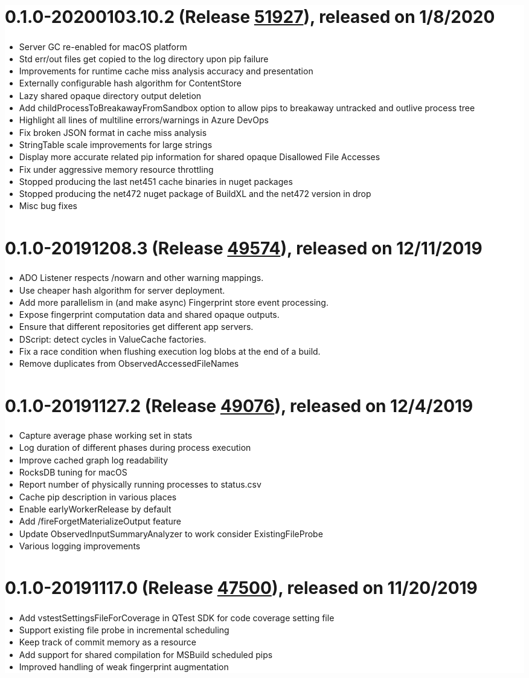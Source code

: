

# 0.1.0-20200103.10.2 (Release [51927](https://dev.azure.com/mseng/Domino/_releaseProgress?releaseId=49574)), released on 1/8/2020
- Server GC re-enabled for macOS platform
- Std err/out files get copied to the log directory upon pip failure
- Improvements for runtime cache miss analysis accuracy and presentation
- Externally configurable hash algorithm for ContentStore
- Lazy shared opaque directory output deletion
- Add childProcessToBreakawayFromSandbox option to allow pips to breakaway untracked and outlive process tree
- Highlight all lines of multiline errors/warnings in Azure DevOps
- Fix broken JSON format in cache miss analysis
- StringTable scale improvements for large strings
- Display more accurate related pip information for shared opaque Disallowed File Accesses
- Fix under aggressive memory resource throttling
- Stopped producing the last net451 cache binaries in nuget packages
- Stopped producing the net472 nuget package of BuildXL and the net472 version in drop
- Misc bug fixes

# 0.1.0-20191208.3 (Release [49574](https://dev.azure.com/mseng/Domino/_releaseProgress?releaseId=49574)), released on 12/11/2019
- ADO Listener respects /nowarn and other warning mappings.
- Use cheaper hash algorithm for server deployment.
- Add more parallelism in (and make async) Fingerprint store event processing.
- Expose fingerprint computation data and shared opaque outputs.
- Ensure that different repositories get different app servers.
- DScript: detect cycles in ValueCache factories.
- Fix a race condition when flushing execution log blobs at the end of a build.
- Remove duplicates from ObservedAccessedFileNames

# 0.1.0-20191127.2 (Release [49076](https://dev.azure.com/mseng/Domino/_releaseProgress?releaseId=49076)), released on 12/4/2019
- Capture average phase working set in stats
- Log duration of different phases during process execution
- Improve cached graph log readability
- RocksDB tuning for macOS
- Report number of physically running processes to status.csv
- Cache pip description in various places
- Enable earlyWorkerRelease by default
- Add /fireForgetMaterializeOutput feature
- Update ObservedInputSummaryAnalyzer to work consider ExistingFileProbe
- Various logging improvements

# 0.1.0-20191117.0 (Release [47500](https://dev.azure.com/mseng/Domino/_releaseProgress?releaseId=47500&_a=release-pipeline-progress)), released on 11/20/2019
- Add vstestSettingsFileForCoverage in QTest SDK for code coverage setting file
- Support existing file probe in incremental scheduling
- Keep track of commit memory as a resource 
- Add support for shared compilation for MSBuild scheduled pips
- Improved handling of weak fingerprint augmentation
